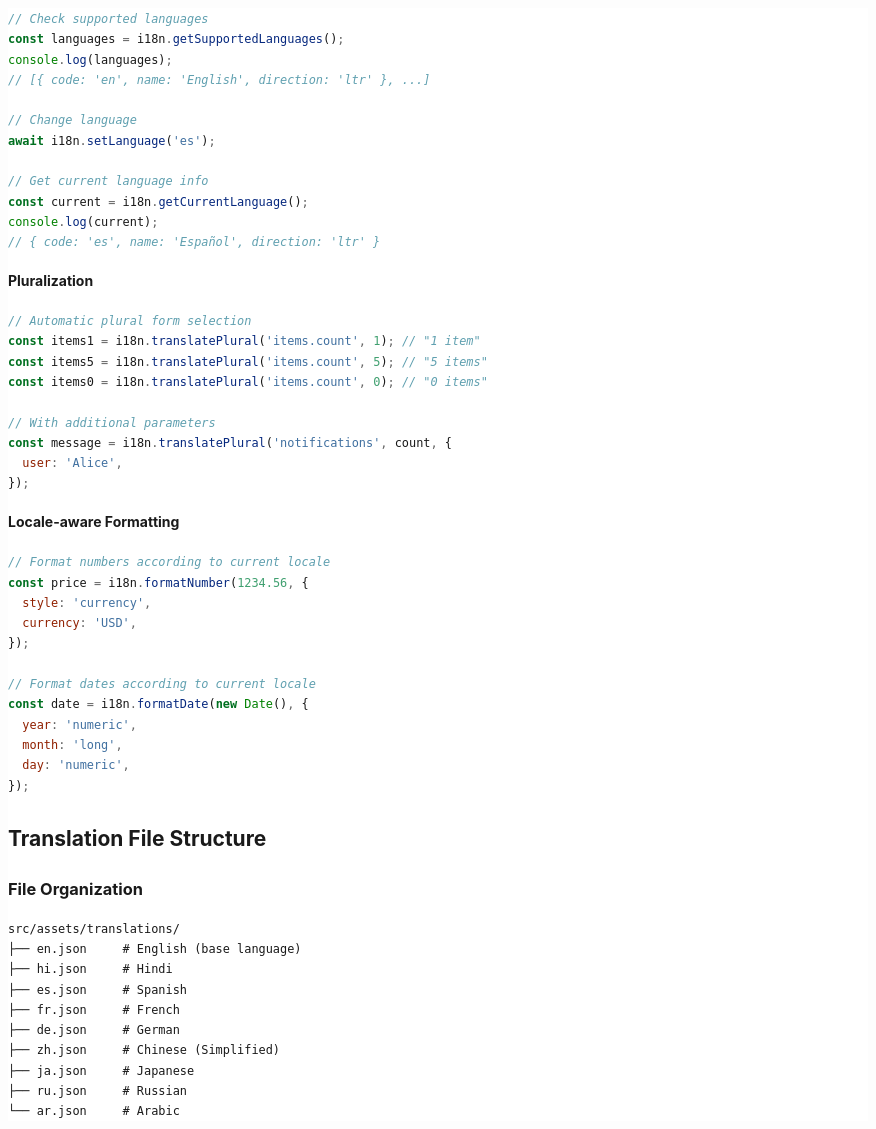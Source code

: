 ```javascript
// Check supported languages
const languages = i18n.getSupportedLanguages();
console.log(languages);
// [{ code: 'en', name: 'English', direction: 'ltr' }, ...]

// Change language
await i18n.setLanguage('es');

// Get current language info
const current = i18n.getCurrentLanguage();
console.log(current);
// { code: 'es', name: 'Español', direction: 'ltr' }
```

#### Pluralization

```javascript
// Automatic plural form selection
const items1 = i18n.translatePlural('items.count', 1); // "1 item"
const items5 = i18n.translatePlural('items.count', 5); // "5 items"
const items0 = i18n.translatePlural('items.count', 0); // "0 items"

// With additional parameters
const message = i18n.translatePlural('notifications', count, {
  user: 'Alice',
});
```

#### Locale-aware Formatting

```javascript
// Format numbers according to current locale
const price = i18n.formatNumber(1234.56, {
  style: 'currency',
  currency: 'USD',
});

// Format dates according to current locale
const date = i18n.formatDate(new Date(), {
  year: 'numeric',
  month: 'long',
  day: 'numeric',
});
```

## Translation File Structure

### File Organization

```
src/assets/translations/
├── en.json     # English (base language)
├── hi.json     # Hindi
├── es.json     # Spanish
├── fr.json     # French
├── de.json     # German
├── zh.json     # Chinese (Simplified)
├── ja.json     # Japanese
├── ru.json     # Russian
└── ar.json     # Arabic
```
